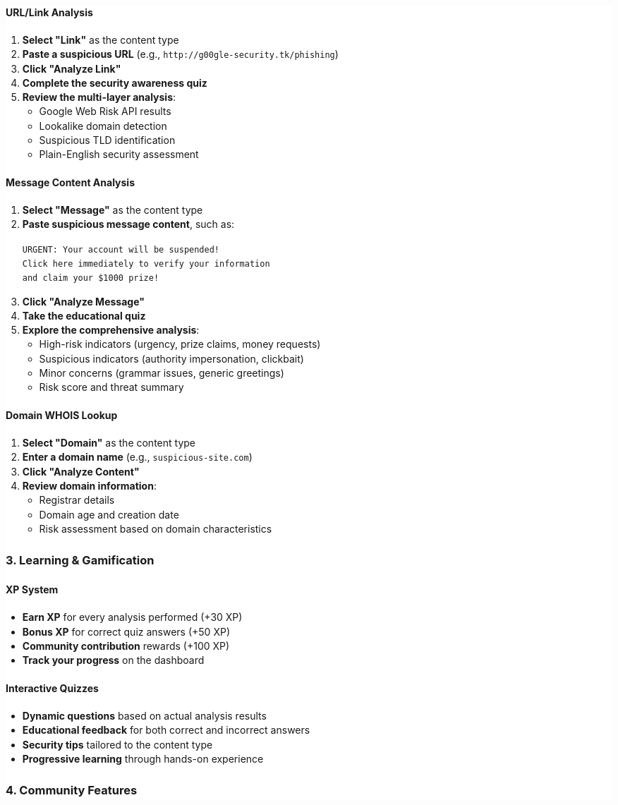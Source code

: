 #### URL/Link Analysis
1. **Select "Link"** as the content type
2. **Paste a suspicious URL** (e.g., `http://g00gle-security.tk/phishing`)
3. **Click "Analyze Link"**
4. **Complete the security awareness quiz**
5. **Review the multi-layer analysis**:
   - Google Web Risk API results
   - Lookalike domain detection
   - Suspicious TLD identification
   - Plain-English security assessment

#### Message Content Analysis
1. **Select "Message"** as the content type
2. **Paste suspicious message content**, such as:
   ```
   URGENT: Your account will be suspended! 
   Click here immediately to verify your information 
   and claim your $1000 prize!
   ```
3. **Click "Analyze Message"**
4. **Take the educational quiz**
5. **Explore the comprehensive analysis**:
   - High-risk indicators (urgency, prize claims, money requests)
   - Suspicious indicators (authority impersonation, clickbait)
   - Minor concerns (grammar issues, generic greetings)
   - Risk score and threat summary

#### Domain WHOIS Lookup
1. **Select "Domain"** as the content type
2. **Enter a domain name** (e.g., `suspicious-site.com`)
3. **Click "Analyze Content"**
4. **Review domain information**:
   - Registrar details
   - Domain age and creation date
   - Risk assessment based on domain characteristics

### 3. Learning & Gamification

#### XP System
- **Earn XP** for every analysis performed (+30 XP)
- **Bonus XP** for correct quiz answers (+50 XP)
- **Community contribution** rewards (+100 XP)
- **Track your progress** on the dashboard

#### Interactive Quizzes
- **Dynamic questions** based on actual analysis results
- **Educational feedback** for both correct and incorrect answers
- **Security tips** tailored to the content type
- **Progressive learning** through hands-on experience

### 4. Community Features
